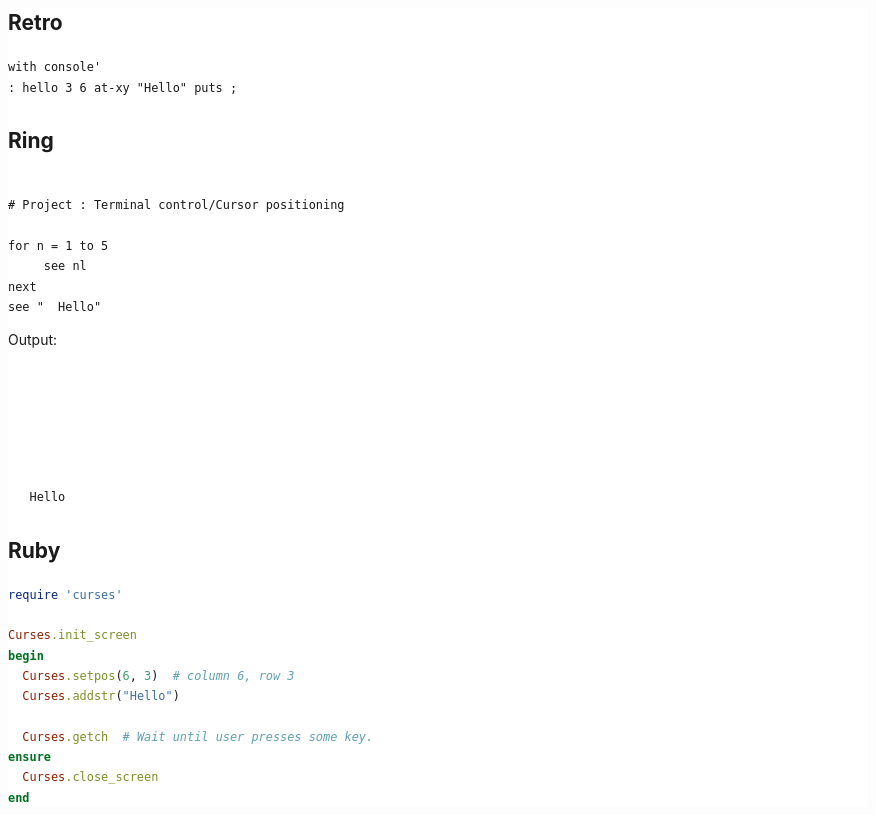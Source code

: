 

## Retro


```Retro
with console'
: hello 3 6 at-xy "Hello" puts ;
```



## Ring


```ring

# Project : Terminal control/Cursor positioning

for n = 1 to 5
     see nl
next
see "  Hello"

```

Output:

```txt






   Hello

```



## Ruby

```ruby
require 'curses'

Curses.init_screen
begin
  Curses.setpos(6, 3)  # column 6, row 3
  Curses.addstr("Hello")

  Curses.getch  # Wait until user presses some key.
ensure
  Curses.close_screen
end
```
